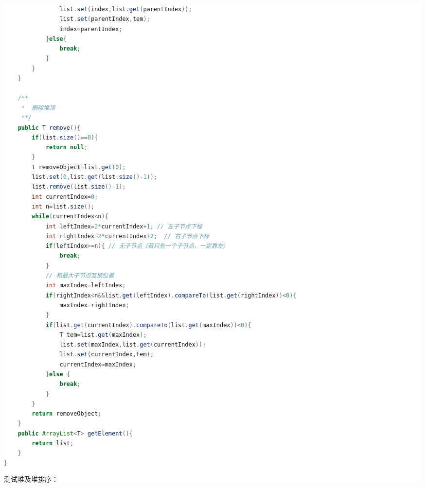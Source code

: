 ```java
                list.set(index,list.get(parentIndex));
                list.set(parentIndex,tem);
                index=parentIndex;
            }else{
                break;
            }
        }
    }

    /**
     *  删除堆顶
     **/
    public T remove(){
        if(list.size()==0){
            return null;
        }
        T removeObject=list.get(0);
        list.set(0,list.get(list.size()-1));
        list.remove(list.size()-1);
        int currentIndex=0;
        int n=list.size();
        while(currentIndex<n){
            int leftIndex=2*currentIndex+1; // 左子节点下标
            int rightIndex=2*currentIndex+2;  // 右子节点下标
            if(leftIndex>=n){ // 无子节点（若只有一个子节点，一定靠左）
                break;
            }
            // 和最大子节点互换位置
            int maxIndex=leftIndex;
            if(rightIndex<n&&list.get(leftIndex).compareTo(list.get(rightIndex))<0){
                maxIndex=rightIndex;
            }
            if(list.get(currentIndex).compareTo(list.get(maxIndex))<0){
                T tem=list.get(maxIndex);
                list.set(maxIndex,list.get(currentIndex));
                list.set(currentIndex,tem);
                currentIndex=maxIndex;
            }else {
                break;
            }
        }
        return removeObject;
    }
    public ArrayList<T> getElement(){
        return list;
    }
}
```

测试堆及堆排序：
